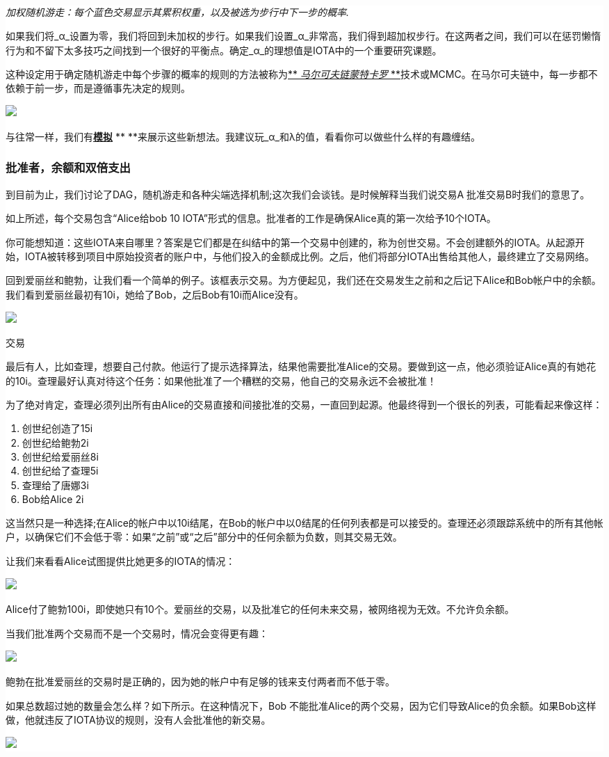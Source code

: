 _加权随机游走：每个蓝色交易显示其累积权重，以及被选为步行中下一步的概率._

如果我们将_α_设置为零，我们将回到未加权的步行。如果我们设置_α_非常高，我们得到超加权步行。在这两者之间，我们可以在惩罚懒惰行为和不留下太多技巧之间找到一个很好的平衡点。确定_α_的理想值是IOTA中的一个重要研究课题。

这种设定用于确定随机游走中每个步骤的概率的规则的方法被称为[** _马尔可夫链蒙特卡罗_ **][29]技术或MCMC。在马尔可夫链中，每一步都不依赖于前一步，而是遵循事先决定的规则。

![][31]

与往常一样，我们有[**模拟**][32] ** **来展示这些新想法。我建议玩_α_和λ的值，看看你可以做些什么样的有趣缠结。

### 批准者，余额和双倍支出

到目前为止，我们讨论了DAG，随机游走和各种尖端选择机制;这次我们会谈钱。是时候解释当我们说交易A 批准交易B时我们的意思了。

如上所述，每个交易包含“Alice给bob 10 IOTA”形式的信息。批准者的工作是确保Alice真的第一次给予10个IOTA。

你可能想知道：这些IOTA来自哪里？答案是它们都是在纠结中的第一个交易中创建的，称为创世交易。不会创建额外的IOTA。从起源开始，IOTA被转移到项目中原始投资者的账户中，与他们投入的金额成比例。之后，他们将部分IOTA出售给其他人，最终建立了交易网络。

回到爱丽丝和鲍勃，让我们看一个简单的例子。该框表示交易。为方便起见，我们还在交易发生之前和之后记下Alice和Bob帐户中的余额。我们看到爱丽丝最初有10i，她给了Bob，之后Bob有10i而Alice没有。

![][34]

交易

最后有人，比如查理，想要自己付款。他运行了提示选择算法，结果他需要批准Alice的交易。要做到这一点，他必须验证Alice真的有她花的10i。查理最好认真对待这个任务：如果他批准了一个糟糕的交易，他自己的交易永远不会被批准！

为了绝对肯定，查理必须列出所有由Alice的交易直接和间接批准的交易，一直回到起源。他最终得到一个很长的列表，可能看起来像这样：

1. 创世纪创造了15i
2. 创世纪给鲍勃2i
3. 创世纪给爱丽丝8i
4. 创世纪给了查理5i
5. 查理给了唐娜3i
6. Bob给Alice 2i

这当然只是一种选择;在Alice的帐户中以10i结尾，在Bob的帐户中以0结尾的任何列表都是可以接受的。查理还必须跟踪系统中的所有其他帐户，以确保它们不会低于零：如果“之前”或“之后”部分中的任何余额为负数，则其交易无效。

让我们来看看Alice试图提供比她更多的IOTA的情况：

![][36]

Alice付了鲍勃100i，即使她只有10个。爱丽丝的交易，以及批准它的任何未来交易，被网络视为无效。不允许负余额。

当我们批准两个交易而不是一个交易时，情况会变得更有趣：

![][38]

鲍勃在批准爱丽丝的交易时是正确的，因为她的帐户中有足够的钱来支付两者而不低于零。

如果总数超过她的数量会怎么样？如下所示。在这种情况下，Bob 不能批准Alice的两个交易，因为它们导致Alice的负余额。如果Bob这样做，他就违反了IOTA协议的规则，没有人会批准他的新交易。

![][40]


[1]: https://en.wikipedia.org/wiki/Directed_graph
[2]: https://cdn-images-1.medium.com/freeze/max/75/0*ugPaad_14ESxwsPi.?q=20
[3]: https://cdn-images-1.medium.com/max/2000/0*ugPaad_14ESxwsPi.
[4]: https://public-rdsdavdrpd.now.sh/
[5]: https://cdn-images-1.medium.com/freeze/max/75/1*H8xoyZN5ESR1_FWa1xijEQ.gif?q=20
[6]: https://hackernoon.com/undefined
[7]: https://cdn-images-1.medium.com/max/2000/1*H8xoyZN5ESR1_FWa1xijEQ.gif
[8]: https://en.wikipedia.org/wiki/Poisson_point_process
[9]: https://cdn-images-1.medium.com/freeze/max/75/0*Ky8YrqUebNcgDFmk.?q=20
[10]: https://cdn-images-1.medium.com/max/2000/0*Ky8YrqUebNcgDFmk.
[11]: https://public-xnmzdqumwy.now.sh/
[12]: https://cdn-images-1.medium.com/freeze/max/75/0*9nJP7-qMCHm8jXLm.?q=20
[13]: https://cdn-images-1.medium.com/max/2000/0*9nJP7-qMCHm8jXLm.
[14]: https://cdn-images-1.medium.com/freeze/max/75/0*mtdodISa6aBjqyR1.?q=20
[15]: https://cdn-images-1.medium.com/max/2000/0*mtdodISa6aBjqyR1.
[16]: https://cdn-images-1.medium.com/freeze/max/75/1*1vdLkM4u7juZDTIq2CMslQ.gif?q=20
[17]: https://cdn-images-1.medium.com/max/2000/1*1vdLkM4u7juZDTIq2CMslQ.gif
[18]: https://cdn-images-1.medium.com/freeze/max/75/0*-BUE4CNQNSl8nNby.?q=20
[19]: https://cdn-images-1.medium.com/max/2000/0*-BUE4CNQNSl8nNby.
[20]: https://cdn-images-1.medium.com/freeze/max/75/0*pIhgmSHYjYwEA-St.?q=20
[21]: https://cdn-images-1.medium.com/max/2000/0*pIhgmSHYjYwEA-St.
[22]: https://cdn-images-1.medium.com/freeze/max/75/0*5hzv8meXLLWeKuGm.?q=20
[23]: https://cdn-images-1.medium.com/max/2000/0*5hzv8meXLLWeKuGm.
[24]: https://cdn-images-1.medium.com/freeze/max/75/0*PqjubcCEQqN2FCwT.?q=20
[25]: https://cdn-images-1.medium.com/max/2000/0*PqjubcCEQqN2FCwT.
[26]: https://iota.readme.io/docs/whitepaper
[27]: https://cdn-images-1.medium.com/freeze/max/75/1*Le0N_rKh7NrR-7z9y9UTxg.png?q=20
[28]: https://cdn-images-1.medium.com/max/2000/1*Le0N_rKh7NrR-7z9y9UTxg.png
[29]: https://en.wikipedia.org/wiki/Markov_chain_Monte_Carlo
[30]: https://cdn-images-1.medium.com/freeze/max/75/0*ENA8_G-dPuAhB-ND.?q=20
[31]: https://cdn-images-1.medium.com/max/2000/0*ENA8_G-dPuAhB-ND.
[32]: https://public-qnbiiqwyqj.now.sh/
[33]: https://cdn-images-1.medium.com/freeze/max/75/0*KTZmL34g8hs_mxRh.?q=20
[34]: https://cdn-images-1.medium.com/max/2000/0*KTZmL34g8hs_mxRh.
[35]: https://cdn-images-1.medium.com/freeze/max/75/0*YmTT-yxnS6iavDYe.?q=20
[36]: https://cdn-images-1.medium.com/max/2000/0*YmTT-yxnS6iavDYe.
[37]: https://cdn-images-1.medium.com/freeze/max/75/0*hf8SqUxjoiA254er.?q=20
[38]: https://cdn-images-1.medium.com/max/2000/0*hf8SqUxjoiA254er.
[39]: https://cdn-images-1.medium.com/freeze/max/75/0*_PX0hC-SVYdMgBDs.?q=20
[40]: https://cdn-images-1.medium.com/max/2000/0*_PX0hC-SVYdMgBDs.
[41]: https://en.wikipedia.org/wiki/Double-spending
[42]: https://cdn-images-1.medium.com/freeze/max/75/0*hu_bY4iSNNPWBpS1.?q=20
[43]: https://cdn-images-1.medium.com/max/2000/0*hu_bY4iSNNPWBpS1.
[44]: https://public-krwdbaytsx.now.sh
[45]: https://cdn-images-1.medium.com/freeze/max/75/0*uhiAGN6uJ6a_pB1F.?q=20
[46]: https://cdn-images-1.medium.com/max/2000/0*uhiAGN6uJ6a_pB1F.
[47]: https://cdn-images-1.medium.com/freeze/max/75/1*zf8LxIx88dZTj2YIHl9T0w.png?q=20
[48]: https://cdn-images-1.medium.com/max/2000/1*zf8LxIx88dZTj2YIHl9T0w.png